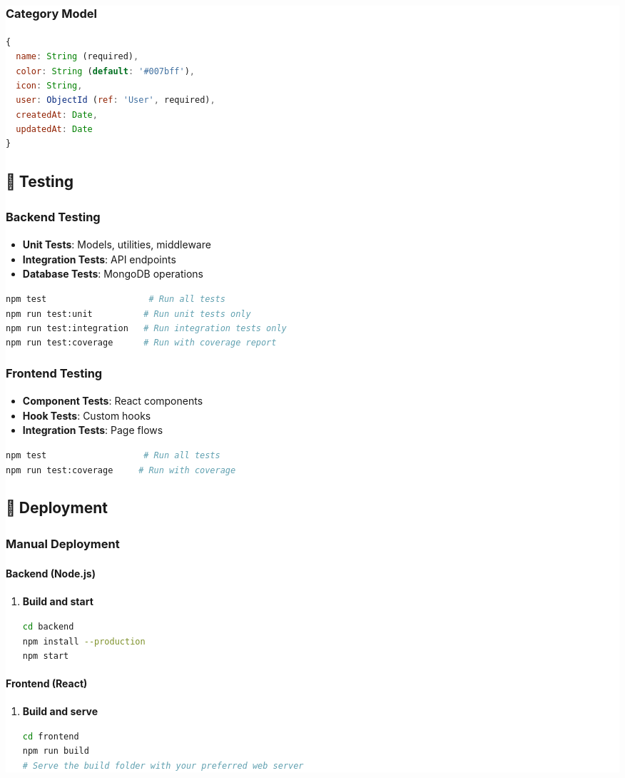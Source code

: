 ### Category Model
```javascript
{
  name: String (required),
  color: String (default: '#007bff'),
  icon: String,
  user: ObjectId (ref: 'User', required),
  createdAt: Date,
  updatedAt: Date
}
```

## 🧪 Testing

### Backend Testing
- **Unit Tests**: Models, utilities, middleware
- **Integration Tests**: API endpoints
- **Database Tests**: MongoDB operations

```bash
npm test                    # Run all tests
npm run test:unit          # Run unit tests only
npm run test:integration   # Run integration tests only
npm run test:coverage      # Run with coverage report
```

### Frontend Testing
- **Component Tests**: React components
- **Hook Tests**: Custom hooks
- **Integration Tests**: Page flows

```bash
npm test                   # Run all tests
npm run test:coverage     # Run with coverage
```

## 🚀 Deployment

### Manual Deployment

#### Backend (Node.js)
1. **Build and start**
   ```bash
   cd backend
   npm install --production
   npm start
   ```

#### Frontend (React)
1. **Build and serve**
   ```bash
   cd frontend
   npm run build
   # Serve the build folder with your preferred web server
   ```
